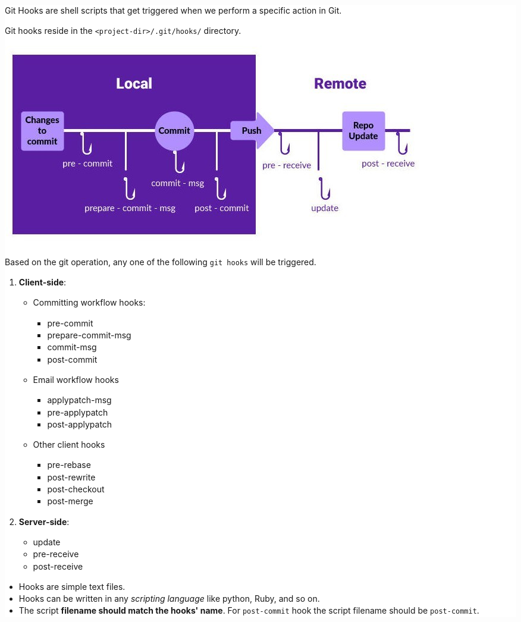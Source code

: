 Git Hooks are shell scripts that get triggered when we perform a specific action in Git.

Git hooks reside in the `<project-dir>/.git/hooks/` directory.

![Git hooks](./git-hooks.jpeg)

Based on the git operation, any one of the following `git hooks` will be triggered.

1. **Client-side**:

   - Committing workflow hooks:

     - pre-commit
     - prepare-commit-msg
     - commit-msg
     - post-commit

   - Email workflow hooks

     - applypatch-msg
     - pre-applypatch
     - post-applypatch

   - Other client hooks

     - pre-rebase
     - post-rewrite
     - post-checkout
     - post-merge

2. **Server-side**:

   - update
   - pre-receive
   - post-receive

- Hooks are simple text files.
- Hooks can be written in any _scripting language_ like python, Ruby, and so on.
- The script **filename should match the hooks' name**. For `post-commit` hook the script filename should be `post-commit`.
